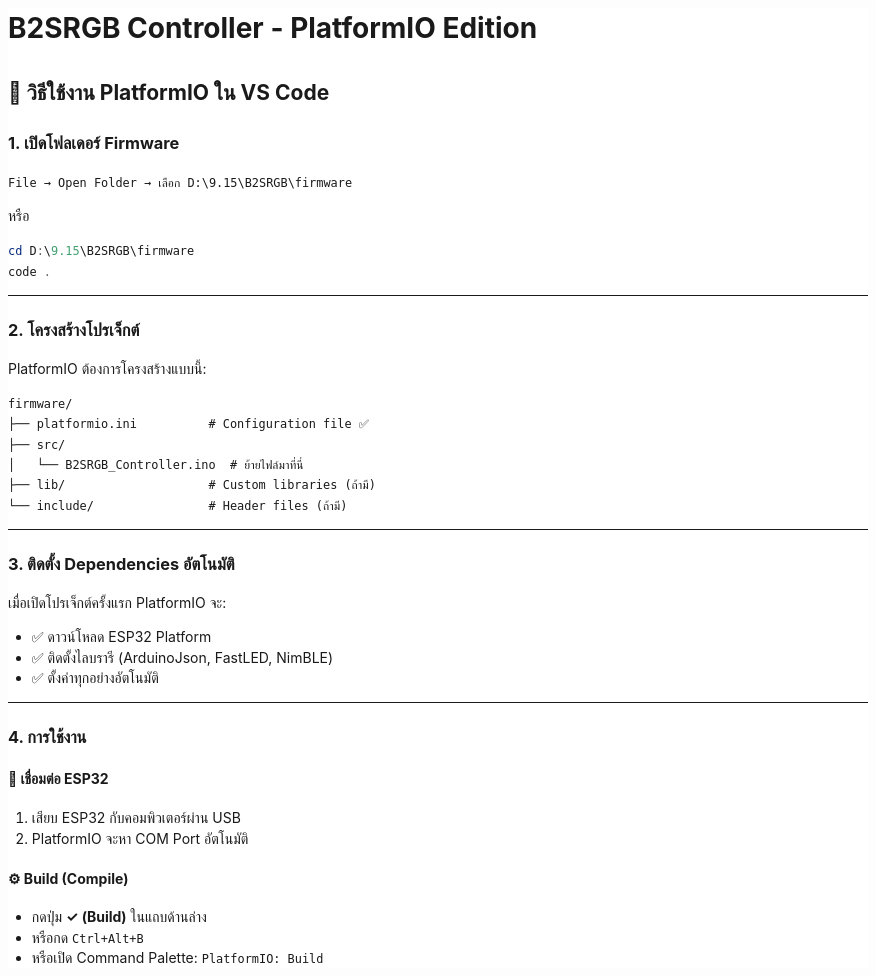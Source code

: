 # B2SRGB Controller - PlatformIO Edition

## 🚀 วิธีใช้งาน PlatformIO ใน VS Code

### 1. เปิดโฟลเดอร์ Firmware

```
File → Open Folder → เลือก D:\9.15\B2SRGB\firmware
```

หรือ

```powershell
cd D:\9.15\B2SRGB\firmware
code .
```

---

### 2. โครงสร้างโปรเจ็กต์

PlatformIO ต้องการโครงสร้างแบบนี้:

```
firmware/
├── platformio.ini          # Configuration file ✅
├── src/
│   └── B2SRGB_Controller.ino  # ย้ายไฟล์มาที่นี่
├── lib/                    # Custom libraries (ถ้ามี)
└── include/                # Header files (ถ้ามี)
```

---

### 3. ติดตั้ง Dependencies อัตโนมัติ

เมื่อเปิดโปรเจ็กต์ครั้งแรก PlatformIO จะ:
- ✅ ดาวน์โหลด ESP32 Platform
- ✅ ติดตั้งไลบรารี (ArduinoJson, FastLED, NimBLE)
- ✅ ตั้งค่าทุกอย่างอัตโนมัติ

---

### 4. การใช้งาน

#### 🔌 เชื่อมต่อ ESP32
1. เสียบ ESP32 กับคอมพิวเตอร์ผ่าน USB
2. PlatformIO จะหา COM Port อัตโนมัติ

#### ⚙️ Build (Compile)
- กดปุ่ม **✓ (Build)** ในแถบด้านล่าง
- หรือกด `Ctrl+Alt+B`
- หรือเปิด Command Palette: `PlatformIO: Build`
